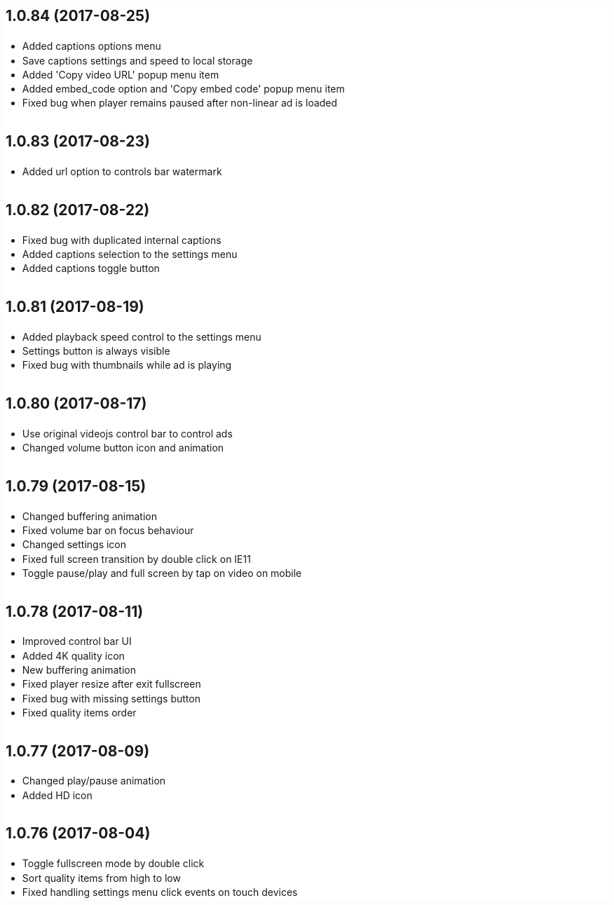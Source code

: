 ## 1.0.84 (2017-08-25)
* Added captions options menu
* Save captions settings and speed to local storage
* Added 'Copy video URL' popup menu item
* Added embed_code option and 'Copy embed code' popup menu item
* Fixed bug when player remains paused after non-linear ad is loaded

## 1.0.83 (2017-08-23)
* Added url option to controls bar watermark

## 1.0.82 (2017-08-22)
* Fixed bug with duplicated internal captions
* Added captions selection to the settings menu
* Added captions toggle button

## 1.0.81 (2017-08-19)
* Added playback speed control to the settings menu
* Settings button is always visible
* Fixed bug with thumbnails while ad is playing

## 1.0.80 (2017-08-17)
* Use original videojs control bar to control ads
* Changed volume button icon and animation

## 1.0.79 (2017-08-15)
* Changed buffering animation
* Fixed volume bar on focus behaviour
* Changed settings icon
* Fixed full screen transition by double click on IE11
* Toggle pause/play and full screen by tap on video on mobile

## 1.0.78 (2017-08-11)
* Improved control bar UI
* Added 4K quality icon
* New buffering animation
* Fixed player resize after exit fullscreen
* Fixed bug with missing settings button
* Fixed quality items order

## 1.0.77 (2017-08-09)
* Changed play/pause animation
* Added HD icon

## 1.0.76 (2017-08-04)
* Toggle fullscreen mode by double click
* Sort quality items from high to low
* Fixed handling settings menu click events on touch devices
